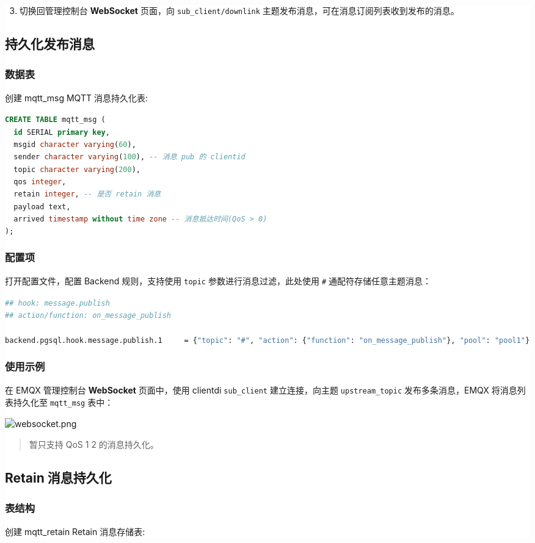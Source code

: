 

3. 切换回管理控制台 **WebSocket** 页面，向 `sub_client/downlink` 主题发布消息，可在消息订阅列表收到发布的消息。



## 持久化发布消息

### 数据表

创建 mqtt_msg MQTT 消息持久化表:

```sql
CREATE TABLE mqtt_msg (
  id SERIAL primary key,
  msgid character varying(60),
  sender character varying(100), -- 消息 pub 的 clientid
  topic character varying(200),
  qos integer,
  retain integer, -- 是否 retain 消息
  payload text,
  arrived timestamp without time zone -- 消息抵达时间(QoS > 0)
);
```



### 配置项

打开配置文件，配置 Backend 规则，支持使用 `topic` 参数进行消息过滤，此处使用 `#` 通配符存储任意主题消息：

```bash
## hook: message.publish
## action/function: on_message_publish

backend.pgsql.hook.message.publish.1     = {"topic": "#", "action": {"function": "on_message_publish"}, "pool": "pool1"}
```



### 使用示例

在 EMQX 管理控制台 **WebSocket** 页面中，使用 clientdi `sub_client` 建立连接，向主题 `upstream_topic` 发布多条消息，EMQX 将消息列表持久化至 `mqtt_msg` 表中：

![websocket.png](https://static.emqx.net/images/b81198d32658909aeed6f759c89065bf.png)

> 暂只支持 QoS 1 2 的消息持久化。



## Retain 消息持久化

### 表结构

创建 mqtt_retain Retain 消息存储表:
